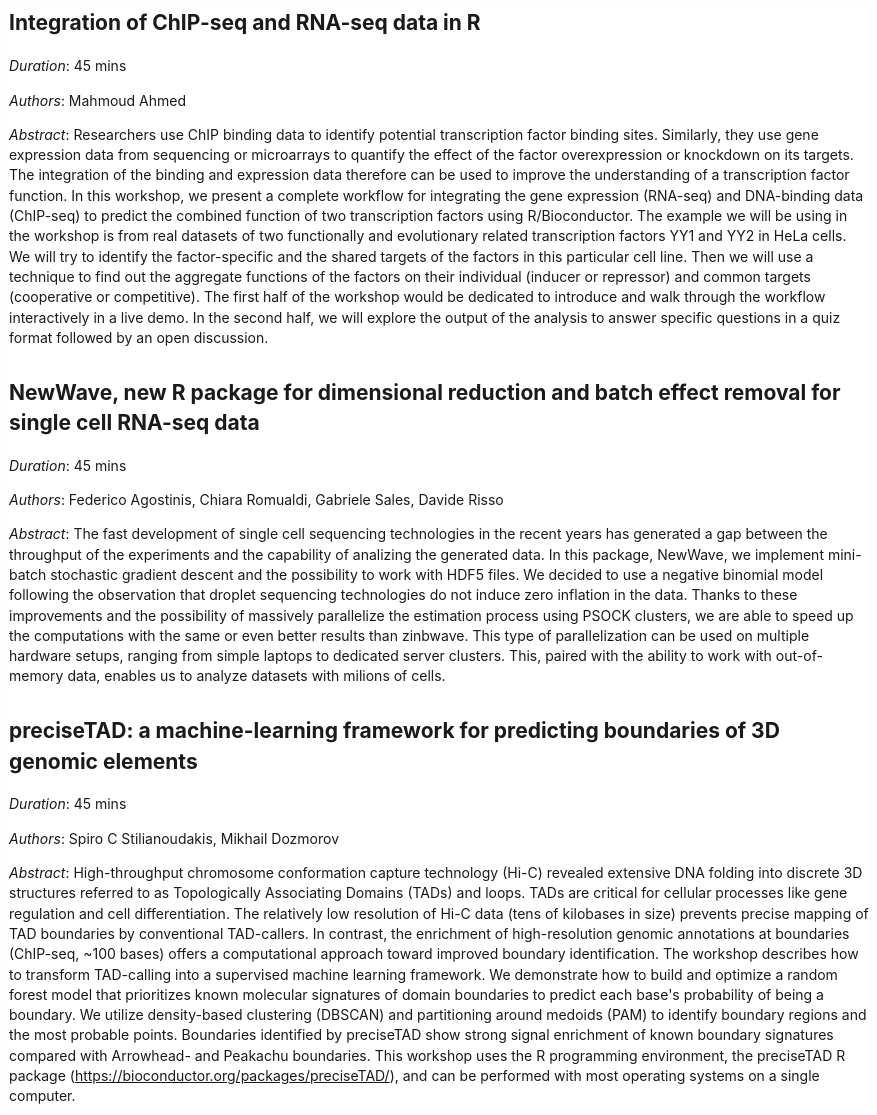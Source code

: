 ## Integration of ChIP-seq and RNA-seq data in R

_Duration_: 45 mins

_Authors_: Mahmoud Ahmed

_Abstract_:
Researchers use ChIP binding data to identify potential transcription factor binding sites. Similarly, they use gene expression data from sequencing or microarrays to quantify the effect of the factor overexpression or knockdown on its targets. The integration of the binding and expression data therefore can be used to improve the understanding of a transcription factor function. In this workshop, we present a complete workflow for integrating the gene expression (RNA-seq) and DNA-binding data (ChIP-seq) to predict the combined function of two transcription factors using R/Bioconductor. The example we will be using in the workshop is from real datasets of two functionally and evolutionary related transcription factors YY1 and YY2 in HeLa cells. We will try to identify the factor-specific and the shared targets of the factors in this particular cell line. Then we will use a technique to find out the aggregate functions of the factors on their individual (inducer or repressor) and common targets (cooperative or competitive). The first half of the workshop would be dedicated to introduce and walk through the workflow interactively in a live demo. In the second half, we will explore the output of the analysis to answer specific questions in a quiz format followed by an open discussion.

## NewWave, new R package for dimensional reduction and batch effect removal for single cell RNA-seq data

_Duration_: 45 mins

_Authors_: Federico Agostinis, Chiara Romualdi, Gabriele Sales, Davide Risso

_Abstract_:
The fast development of single cell sequencing technologies in the recent years has generated a gap between the throughput of the experiments and the capability of analizing the generated data.
In this package, NewWave,  we implement mini-batch stochastic gradient descent and the possibility to work with HDF5 files. We decided to use a negative binomial model following the observation that droplet sequencing technologies do not induce zero inflation in the data. Thanks to these improvements and the possibility of massively parallelize the estimation process using PSOCK clusters, we are able to speed up the computations with the same or even better results than zinbwave. This type of parallelization can be used on multiple hardware setups, ranging from simple laptops to dedicated server clusters. This, paired with the ability to work with out-of-memory data, enables us to analyze datasets with milions of cells.

## preciseTAD: a machine-learning framework for predicting boundaries of 3D genomic elements

_Duration_: 45 mins

_Authors_: Spiro C Stilianoudakis, Mikhail Dozmorov

_Abstract_:
High-throughput chromosome conformation capture technology (Hi-C) revealed extensive DNA folding into discrete 3D structures referred to as Topologically Associating Domains (TADs) and loops.  TADs are critical for cellular processes like gene regulation and cell differentiation. The relatively low resolution of Hi-C data (tens of kilobases in size) prevents precise mapping of TAD boundaries by conventional TAD-callers. In contrast, the enrichment of high-resolution genomic annotations at boundaries (ChIP-seq, ~100 bases) offers a computational approach toward improved boundary identification. The workshop describes how to transform TAD-calling into a supervised machine learning framework. We demonstrate how to build and optimize a random forest model that prioritizes known molecular signatures of domain boundaries to predict each base's probability of being a boundary. We utilize density-based clustering (DBSCAN) and partitioning around medoids (PAM) to identify boundary regions and the most probable points. Boundaries identified by preciseTAD show strong signal enrichment of known boundary signatures compared with Arrowhead- and Peakachu boundaries. This workshop uses the R programming environment, the preciseTAD R package (https://bioconductor.org/packages/preciseTAD/), and can be performed with most operating systems on a single computer.
